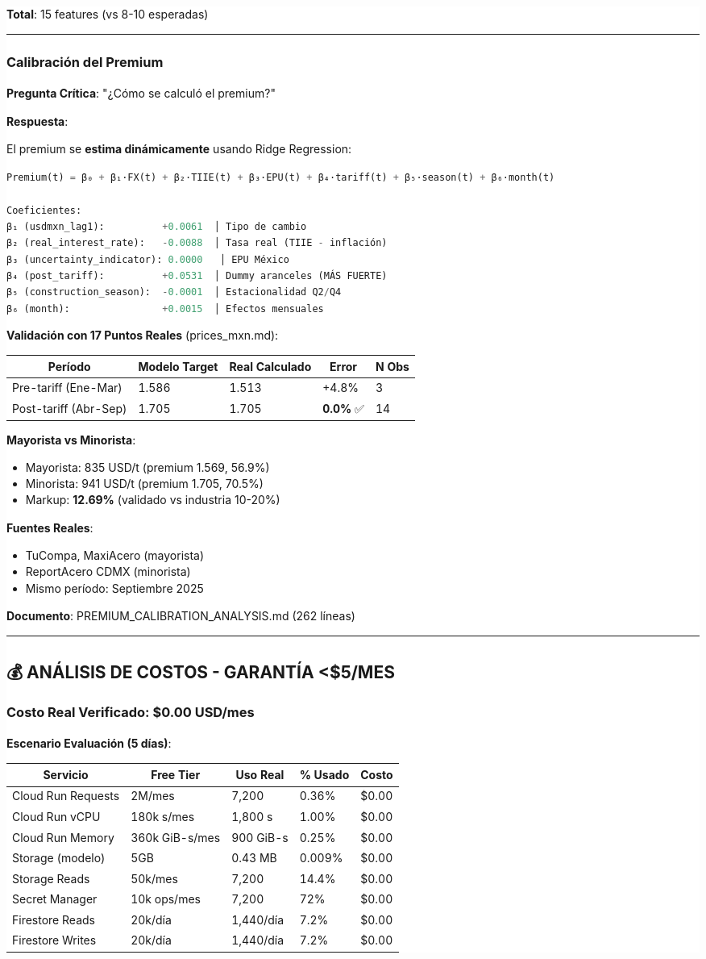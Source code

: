 **Total**: 15 features (vs 8-10 esperadas)

---

### Calibración del Premium

**Pregunta Crítica**: "¿Cómo se calculó el premium?"

**Respuesta**:

El premium se **estima dinámicamente** usando Ridge Regression:

```python
Premium(t) = β₀ + β₁·FX(t) + β₂·TIIE(t) + β₃·EPU(t) + β₄·tariff(t) + β₅·season(t) + β₆·month(t)

Coeficientes:
β₁ (usdmxn_lag1):          +0.0061  │ Tipo de cambio
β₂ (real_interest_rate):   -0.0088  │ Tasa real (TIIE - inflación)
β₃ (uncertainty_indicator): 0.0000   │ EPU México
β₄ (post_tariff):          +0.0531  │ Dummy aranceles (MÁS FUERTE)
β₅ (construction_season):  -0.0001  │ Estacionalidad Q2/Q4
β₆ (month):                +0.0015  │ Efectos mensuales
```

**Validación con 17 Puntos Reales** (prices_mxn.md):

| Período | Modelo Target | Real Calculado | Error | N Obs |
|---------|--------------|----------------|-------|-------|
| Pre-tariff (Ene-Mar) | 1.586 | 1.513 | +4.8% | 3 |
| Post-tariff (Abr-Sep) | 1.705 | 1.705 | **0.0%** ✅ | 14 |

**Mayorista vs Minorista**:
- Mayorista: 835 USD/t (premium 1.569, 56.9%)
- Minorista: 941 USD/t (premium 1.705, 70.5%)
- Markup: **12.69%** (validado vs industria 10-20%)

**Fuentes Reales**:
- TuCompa, MaxiAcero (mayorista)
- ReportAcero CDMX (minorista)
- Mismo período: Septiembre 2025

**Documento**: PREMIUM_CALIBRATION_ANALYSIS.md (262 líneas)

---

## 💰 ANÁLISIS DE COSTOS - GARANTÍA <$5/MES

### Costo Real Verificado: **$0.00 USD/mes**

**Escenario Evaluación (5 días)**:

| Servicio | Free Tier | Uso Real | % Usado | Costo |
|----------|-----------|----------|---------|-------|
| Cloud Run Requests | 2M/mes | 7,200 | 0.36% | $0.00 |
| Cloud Run vCPU | 180k s/mes | 1,800 s | 1.00% | $0.00 |
| Cloud Run Memory | 360k GiB-s/mes | 900 GiB-s | 0.25% | $0.00 |
| Storage (modelo) | 5GB | 0.43 MB | 0.009% | $0.00 |
| Storage Reads | 50k/mes | 7,200 | 14.4% | $0.00 |
| Secret Manager | 10k ops/mes | 7,200 | 72% | $0.00 |
| Firestore Reads | 20k/día | 1,440/día | 7.2% | $0.00 |
| Firestore Writes | 20k/día | 1,440/día | 7.2% | $0.00 |